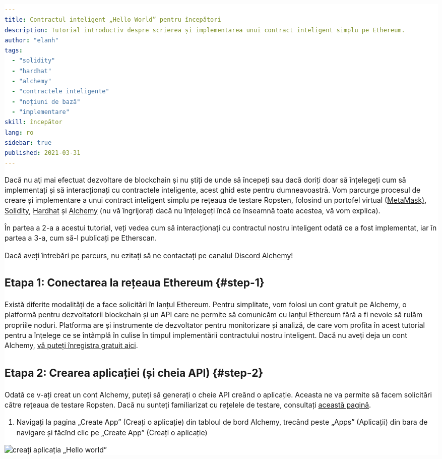 ```yaml
---
title: Contractul inteligent „Hello World” pentru începători
description: Tutorial introductiv despre scrierea și implementarea unui contract inteligent simplu pe Ethereum.
author: "elanh"
tags:
  - "solidity"
  - "hardhat"
  - "alchemy"
  - "contractele inteligente"
  - "noțiuni de bază"
  - "implementare"
skill: începător
lang: ro
sidebar: true
published: 2021-03-31
---
```


Dacă nu aţi mai efectuat dezvoltare de blockchain și nu știți de unde să începeți sau dacă doriți doar să înțelegeți cum să implementați și să interacționați cu contractele inteligente, acest ghid este pentru dumneavoastră. Vom parcurge procesul de creare și implementare a unui contract inteligent simplu pe rețeaua de testare Ropsten, folosind un portofel virtual ([MetaMask)](https://metamask.io/), [Solidity](https://docs.soliditylang.org/en/v0.8.0/), [Hardhat](https://hardhat.org/) și [Alchemy](https://alchemyapi.io/eth) (nu vă îngrijorați dacă nu înțelegeți încă ce înseamnă toate acestea, vă vom explica).

În partea a 2-a a acestui tutorial, veți vedea cum să interacționați cu contractul nostru inteligent odată ce a fost implementat, iar în partea a 3-a, cum să-l publicați pe Etherscan.

Dacă aveți întrebări pe parcurs, nu ezitați să ne contactați pe canalul [Discord Alchemy](https://discord.gg/gWuC7zB)!

## Etapa 1: Conectarea la rețeaua Ethereum {#step-1}

Există diferite modalități de a face solicitări în lanțul Ethereum. Pentru simplitate, vom folosi un cont gratuit pe Alchemy, o platformă pentru dezvoltatorii blockchain și un API care ne permite să comunicăm cu lanțul Ethereum fără a fi nevoie să rulăm propriile noduri. Platforma are și instrumente de dezvoltator pentru monitorizare și analiză, de care vom profita în acest tutorial pentru a înțelege ce se întâmplă în culise în timpul implementării contractului nostru inteligent. Dacă nu aveți deja un cont Alchemy, [vă puteți înregistra gratuit aici](https://dashboard.alchemyapi.io/signup).

## Etapa 2: Crearea aplicației (și cheia API) {#step-2}

Odată ce v-ați creat un cont Alchemy, puteți să generați o cheie API creând o aplicație. Aceasta ne va permite să facem solicitări către rețeaua de testare Ropsten. Dacă nu sunteți familiarizat cu rețelele de testare, consultați [această pagină](/developers/docs/networks/).

1.  Navigați la pagina „Create App” (Creați o aplicație) din tabloul de bord Alchemy, trecând peste „Apps” (Aplicații) din bara de navigare și făcînd clic pe „Create App” (Creați o aplicație)

![creați aplicația „Hello world”](./hello-world-create-app.png)
